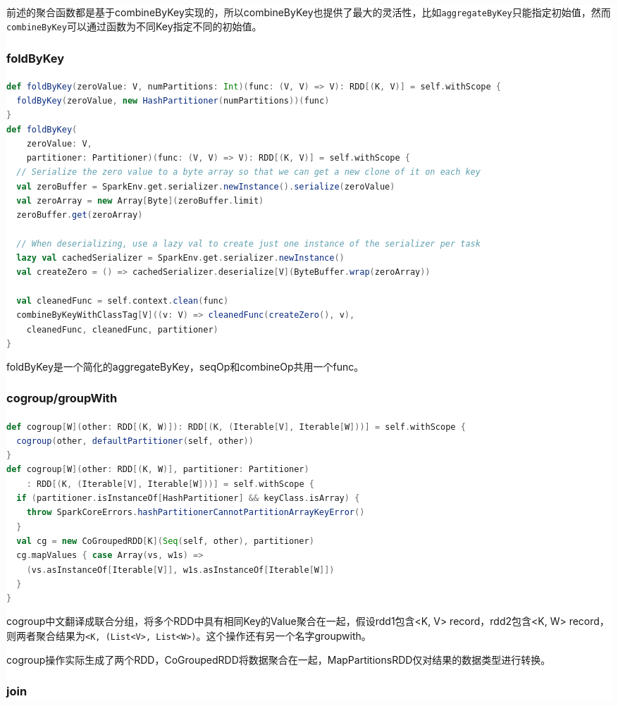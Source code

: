

前述的聚合函数都是基于combineByKey实现的，所以combineByKey也提供了最大的灵活性，比如`aggregateByKey`只能指定初始值，然而`combineByKey`可以通过函数为不同Key指定不同的初始值。

### foldByKey

```scala
def foldByKey(zeroValue: V, numPartitions: Int)(func: (V, V) => V): RDD[(K, V)] = self.withScope {
  foldByKey(zeroValue, new HashPartitioner(numPartitions))(func)
}
def foldByKey(
    zeroValue: V,
    partitioner: Partitioner)(func: (V, V) => V): RDD[(K, V)] = self.withScope {
  // Serialize the zero value to a byte array so that we can get a new clone of it on each key
  val zeroBuffer = SparkEnv.get.serializer.newInstance().serialize(zeroValue)
  val zeroArray = new Array[Byte](zeroBuffer.limit)
  zeroBuffer.get(zeroArray)

  // When deserializing, use a lazy val to create just one instance of the serializer per task
  lazy val cachedSerializer = SparkEnv.get.serializer.newInstance()
  val createZero = () => cachedSerializer.deserialize[V](ByteBuffer.wrap(zeroArray))

  val cleanedFunc = self.context.clean(func)
  combineByKeyWithClassTag[V]((v: V) => cleanedFunc(createZero(), v),
    cleanedFunc, cleanedFunc, partitioner)
}
```

foldByKey是一个简化的aggregateByKey，seqOp和combineOp共用一个func。

### cogroup/groupWith

```scala
def cogroup[W](other: RDD[(K, W)]): RDD[(K, (Iterable[V], Iterable[W]))] = self.withScope {
  cogroup(other, defaultPartitioner(self, other))
}
def cogroup[W](other: RDD[(K, W)], partitioner: Partitioner)
    : RDD[(K, (Iterable[V], Iterable[W]))] = self.withScope {
  if (partitioner.isInstanceOf[HashPartitioner] && keyClass.isArray) {
    throw SparkCoreErrors.hashPartitionerCannotPartitionArrayKeyError()
  }
  val cg = new CoGroupedRDD[K](Seq(self, other), partitioner)
  cg.mapValues { case Array(vs, w1s) =>
    (vs.asInstanceOf[Iterable[V]], w1s.asInstanceOf[Iterable[W]])
  }
}
```

cogroup中文翻译成联合分组，将多个RDD中具有相同Key的Value聚合在一起，假设rdd1包含<K, V> record，rdd2包含<K, W> record，则两者聚合结果为`<K, (List<V>, List<W>)`。这个操作还有另一个名字groupwith。

cogroup操作实际生成了两个RDD，CoGroupedRDD将数据聚合在一起，MapPartitionsRDD仅对结果的数据类型进行转换。

### join
